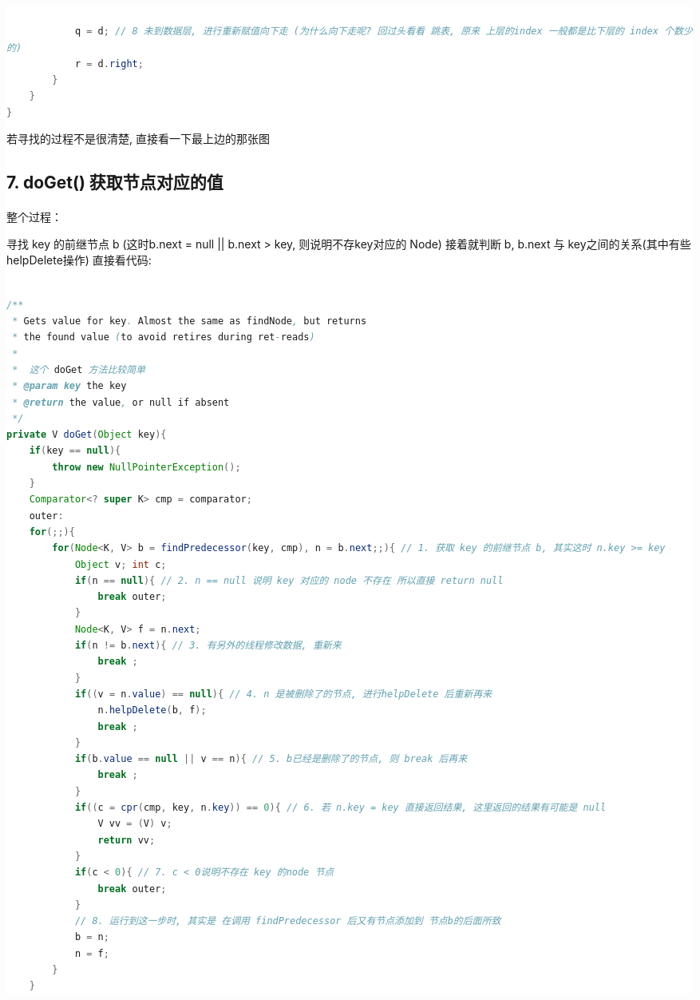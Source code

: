 ```java

            q = d; // 8 未到数据层, 进行重新赋值向下走 (为什么向下走呢? 回过头看看 跳表, 原来 上层的index 一般都是比下层的 index 个数少的)
            r = d.right;
        }
    }
}

```
若寻找的过程不是很清楚, 直接看一下最上边的那张图

## 7. doGet() 获取节点对应的值
整个过程：

寻找 key 的前继节点 b (这时b.next = null || b.next > key, 则说明不存key对应的 Node)
接着就判断 b, b.next 与 key之间的关系(其中有些 helpDelete操作)
直接看代码:

```java

/**
 * Gets value for key. Almost the same as findNode, but returns
 * the found value (to avoid retires during ret-reads)
 *
 *  这个 doGet 方法比较简单
 * @param key the key
 * @return the value, or null if absent
 */
private V doGet(Object key){
    if(key == null){
        throw new NullPointerException();
    }
    Comparator<? super K> cmp = comparator;
    outer:
    for(;;){
        for(Node<K, V> b = findPredecessor(key, cmp), n = b.next;;){ // 1. 获取 key 的前继节点 b, 其实这时 n.key >= key
            Object v; int c;
            if(n == null){ // 2. n == null 说明 key 对应的 node 不存在 所以直接 return null
                break outer;
            }
            Node<K, V> f = n.next;
            if(n != b.next){ // 3. 有另外的线程修改数据, 重新来
                break ;
            }
            if((v = n.value) == null){ // 4. n 是被删除了的节点, 进行helpDelete 后重新再来
                n.helpDelete(b, f);
                break ;
            }
            if(b.value == null || v == n){ // 5. b已经是删除了的节点, 则 break 后再来
                break ;
            }
            if((c = cpr(cmp, key, n.key)) == 0){ // 6. 若 n.key = key 直接返回结果, 这里返回的结果有可能是 null
                V vv = (V) v;
                return vv;
            }
            if(c < 0){ // 7. c < 0说明不存在 key 的node 节点
                break outer;
            }
            // 8. 运行到这一步时, 其实是 在调用 findPredecessor 后又有节点添加到 节点b的后面所致
            b = n;
            n = f;
        }
    }
```